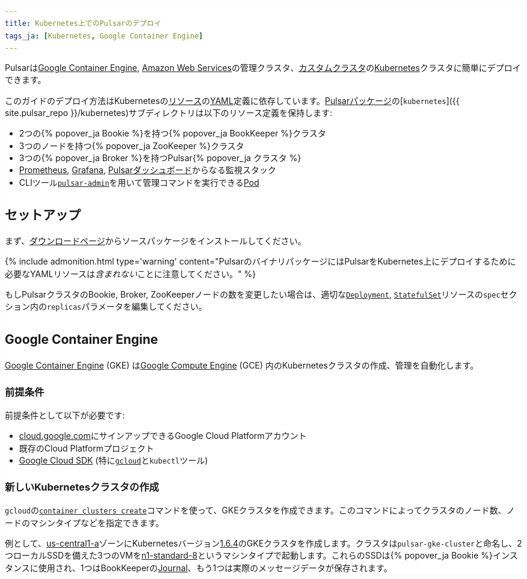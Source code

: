 ```yaml
---
title: Kubernetes上でのPulsarのデプロイ
tags_ja: [Kubernetes, Google Container Engine]
---
```




Pulsarは[Google Container Engine](#google-container-engine), [Amazon Web Services](https://aws.amazon.com/)の管理クラスタ、[カスタムクラスタ](#カスタムkubernetesクラスタ)の[Kubernetes](https://kubernetes.io/)クラスタに簡単にデプロイできます。

このガイドのデプロイ方法はKubernetesの[リソース](https://kubernetes.io/docs/resources-reference/v1.6/)の[YAML](http://yaml.org/)定義に依存しています。[Pulsarパッケージ](/download)の[`kubernetes`]({{ site.pulsar_repo }}/kubernetes)サブディレクトリは以下のリソース定義を保持します:

* 2つの{% popover_ja Bookie %}を持つ{% popover_ja BookKeeper %}クラスタ
* 3つのノードを持つ{% popover_ja ZooKeeper %}クラスタ
* 3つの{% popover_ja Broker %}を持つPulsar{% popover_ja クラスタ %}
* [Prometheus](https://prometheus.io/), [Grafana](https://grafana.com), [Pulsarダッシュボード](../../admin/Dashboard)からなる監視スタック
* CLIツール[`pulsar-admin`](../../reference/CliTools#pulsar-admin)を用いて管理コマンドを実行できる[Pod](https://kubernetes.io/docs/concepts/workloads/pods/pod/)

## セットアップ

まず、[ダウンロードページ](/download)からソースパッケージをインストールしてください。

{% include admonition.html type='warning' content="PulsarのバイナリパッケージにはPulsarをKubernetes上にデプロイするために必要なYAMLリソースは*含まれない*ことに注意してください。" %}

もしPulsarクラスタのBookie, Broker, ZooKeeperノードの数を変更したい場合は、適切な[`Deployment`](https://kubernetes.io/docs/concepts/workloads/controllers/deployment/), [`StatefulSet`](https://kubernetes.io/docs/concepts/workloads/controllers/statefulset/)リソースの`spec`セクション内の`replicas`パラメータを編集してください。

## Google Container Engine

[Google Container Engine](https://cloud.google.com/container-engine) (GKE) は[Google Compute Engine](https://cloud.google.com/compute/) (GCE) 内のKubernetesクラスタの作成、管理を自動化します。

### 前提条件

前提条件として以下が必要です:

* [cloud.google.com](https://cloud.google.com)にサインアップできるGoogle Cloud Platformアカウント
* 既存のCloud Platformプロジェクト
* [Google Cloud SDK](https://cloud.google.com/sdk/downloads) (特に[`gcloud`](https://cloud.google.com/sdk/gcloud/)と`kubectl`ツール)

### 新しいKubernetesクラスタの作成

`gcloud`の[`container clusters create`](https://cloud.google.com/sdk/gcloud/reference/container/clusters/create)コマンドを使って、GKEクラスタを作成できます。このコマンドによってクラスタのノード数、ノードのマシンタイプなどを指定できます。

例として、[us-central1-a](https://cloud.google.com/compute/docs/regions-zones/regions-zones#available)ゾーンにKubernetesバージョン[1.6.4](https://github.com/kubernetes/kubernetes/blob/master/CHANGELOG.md#v164)のGKEクラスタを作成します。クラスタは`pulsar-gke-cluster`と命名し、2つローカルSSDを備えた3つのVMを[n1-standard-8](https://cloud.google.com/compute/docs/machine-types)というマシンタイプで起動します。これらのSSDは{% popover_ja Bookie %}インスタンスに使用され、1つはBookKeeperの[Journal](../../getting-started/ConceptsAndArchitecture#journalストレージ)、もう1つは実際のメッセージデータが保存されます。
